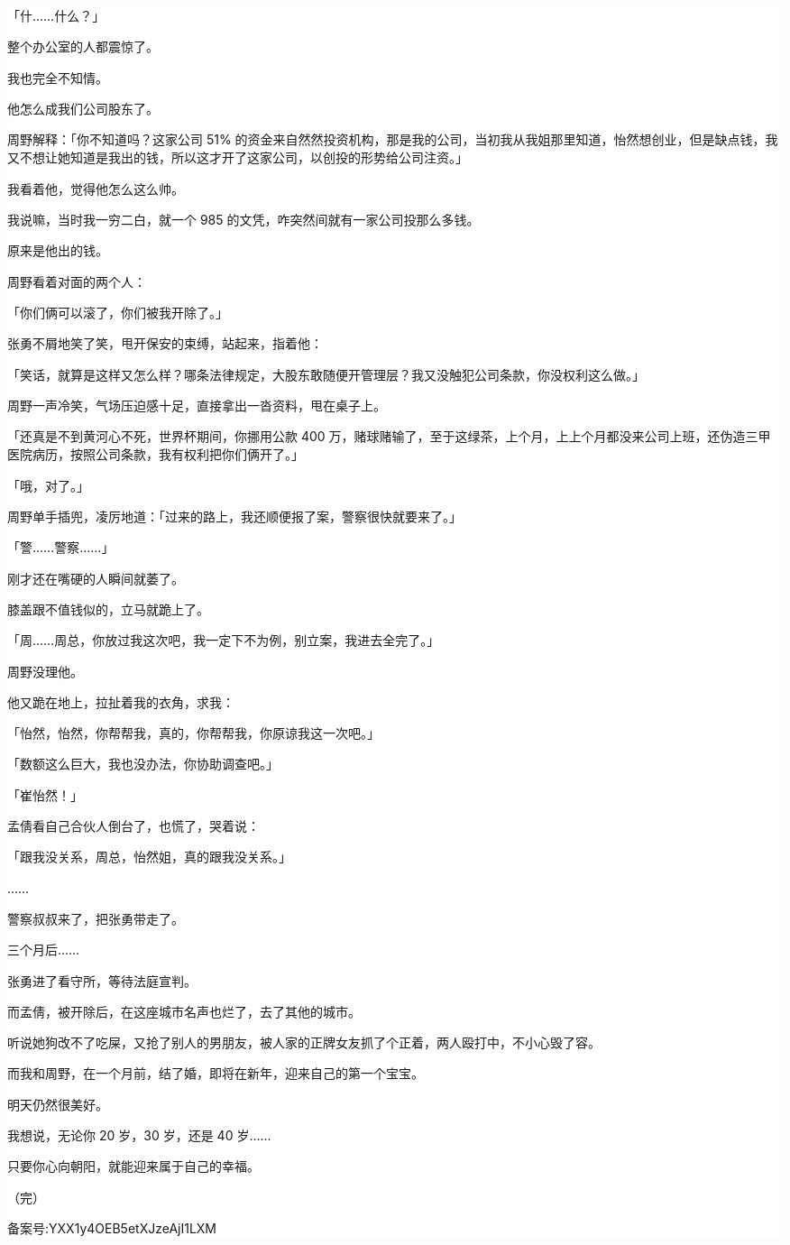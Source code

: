 「什……什么？」

整个办公室的人都震惊了。

我也完全不知情。

他怎么成我们公司股东了。

周野解释：「你不知道吗？这家公司 51\% 的资金来自然然投资机构，那是我的公司，当初我从我姐那里知道，怡然想创业，但是缺点钱，我又不想让她知道是我出的钱，所以这才开了这家公司，以创投的形势给公司注资。」

我看着他，觉得他怎么这么帅。

我说嘛，当时我一穷二白，就一个 985 的文凭，咋突然间就有一家公司投那么多钱。

原来是他出的钱。

周野看着对面的两个人：

「你们俩可以滚了，你们被我开除了。」

张勇不屑地笑了笑，甩开保安的束缚，站起来，指着他：

「笑话，就算是这样又怎么样？哪条法律规定，大股东敢随便开管理层？我又没触犯公司条款，你没权利这么做。」

周野一声冷笑，气场压迫感十足，直接拿出一沓资料，甩在桌子上。

「还真是不到黄河心不死，世界杯期间，你挪用公款 400 万，赌球赌输了，至于这绿茶，上个月，上上个月都没来公司上班，还伪造三甲医院病历，按照公司条款，我有权利把你们俩开了。」

「哦，对了。」

周野单手插兜，凌厉地道：「过来的路上，我还顺便报了案，警察很快就要来了。」

「警……警察……」

刚才还在嘴硬的人瞬间就萎了。

膝盖跟不值钱似的，立马就跪上了。

「周……周总，你放过我这次吧，我一定下不为例，别立案，我进去全完了。」

周野没理他。

他又跪在地上，拉扯着我的衣角，求我：

「怡然，怡然，你帮帮我，真的，你帮帮我，你原谅我这一次吧。」

「数额这么巨大，我也没办法，你协助调查吧。」

「崔怡然！」

孟倩看自己合伙人倒台了，也慌了，哭着说：

「跟我没关系，周总，怡然姐，真的跟我没关系。」

……

警察叔叔来了，把张勇带走了。

三个月后……

张勇进了看守所，等待法庭宣判。

而孟倩，被开除后，在这座城市名声也烂了，去了其他的城市。

听说她狗改不了吃屎，又抢了别人的男朋友，被人家的正牌女友抓了个正着，两人殴打中，不小心毁了容。

而我和周野，在一个月前，结了婚，即将在新年，迎来自己的第一个宝宝。

明天仍然很美好。

我想说，无论你 20 岁，30 岁，还是 40 岁……

只要你心向朝阳，就能迎来属于自己的幸福。

（完）

备案号:YXX1y4OEB5etXJzeAjI1LXM